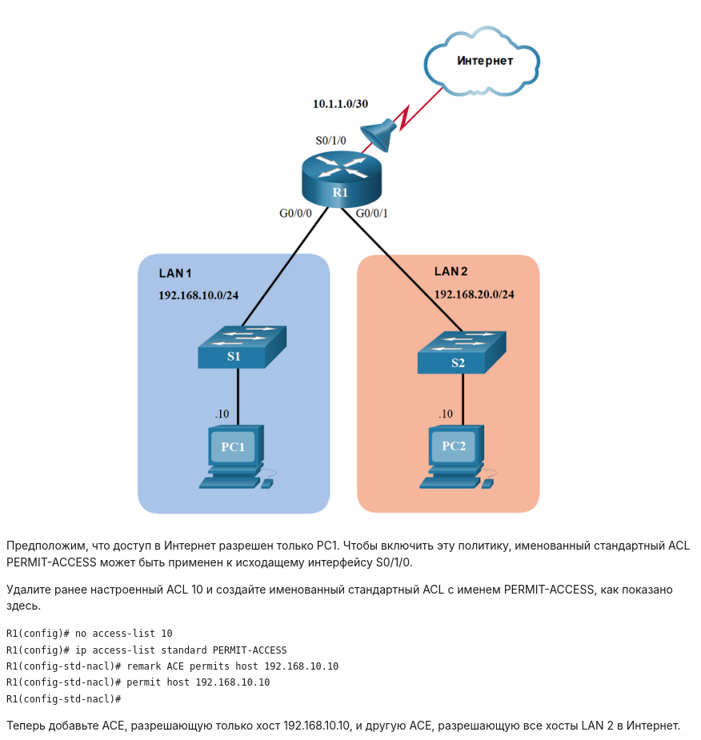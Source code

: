 ![](./assets/5.1.6.png)




Предположим, что доступ в Интернет разрешен только PC1. Чтобы включить эту политику, именованный стандартный ACL PERMIT-ACCESS может быть применен к исходащему интерфейсу S0/1/0.

Удалите ранее настроенный ACL 10 и создайте именованный стандартный ACL с именем PERMIT-ACCESS, как показано здесь.

```
R1(config)# no access-list 10
R1(config)# ip access-list standard PERMIT-ACCESS
R1(config-std-nacl)# remark ACE permits host 192.168.10.10
R1(config-std-nacl)# permit host 192.168.10.10
R1(config-std-nacl)#
```

Теперь добавьте ACE, разрешающую только хост 192.168.10.10, и другую ACE, разрешающую все хосты LAN 2 в Интернет.

